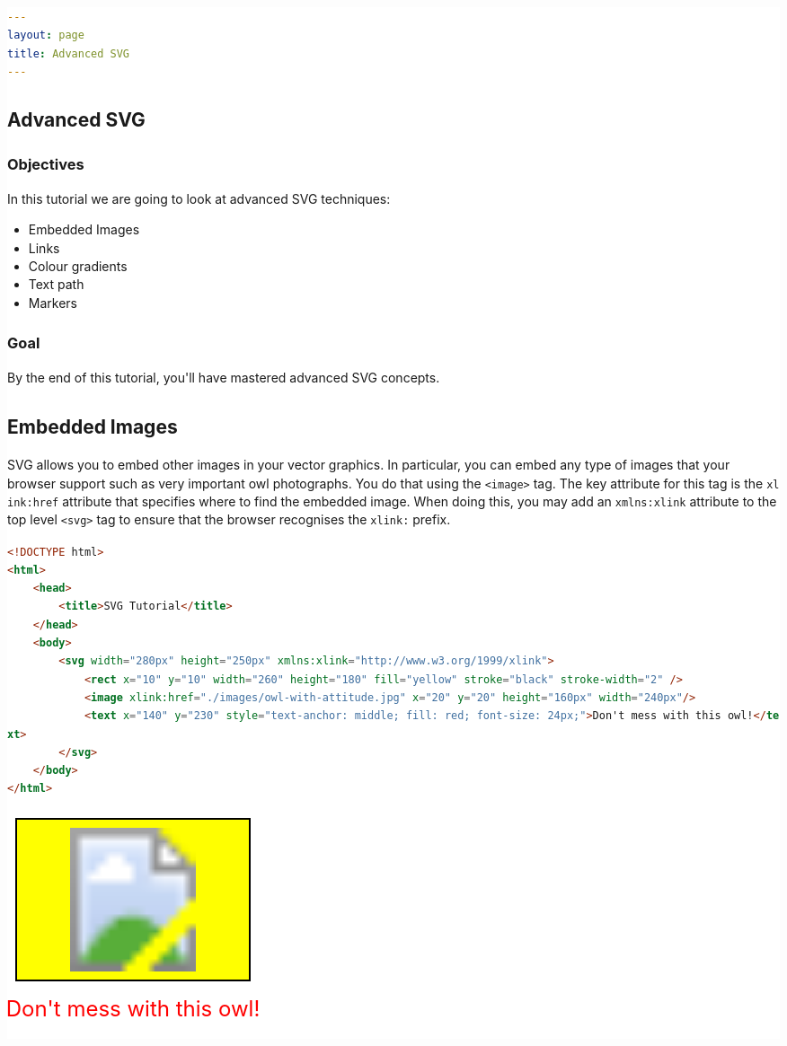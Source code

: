 ```yaml
---
layout: page
title: Advanced SVG
---
```


## Advanced SVG

### Objectives

In this tutorial we are going to look at advanced SVG techniques:

* Embedded Images
* Links
* Colour gradients
* Text path
* Markers

### Goal

By the end of this tutorial, you'll have mastered advanced SVG concepts.

## Embedded Images

SVG allows you to embed other images in your vector graphics. In particular,
you can embed any type of images that your browser support such as very important
owl photographs. You do that using the `<image>` tag. The key attribute for this
tag is the `xlink:href` attribute that specifies where to find the embedded
image. When doing this, you may add an `xmlns:xlink` attribute to the
top level `<svg>` tag to ensure that the browser recognises the `xlink:` prefix.

```html
<!DOCTYPE html>
<html>
    <head>
        <title>SVG Tutorial</title>
    </head>
    <body>
        <svg width="280px" height="250px" xmlns:xlink="http://www.w3.org/1999/xlink">
            <rect x="10" y="10" width="260" height="180" fill="yellow" stroke="black" stroke-width="2" />
            <image xlink:href="./images/owl-with-attitude.jpg" x="20" y="20" height="160px" width="240px"/>
            <text x="140" y="230" style="text-anchor: middle; fill: red; font-size: 24px;">Don't mess with this owl!</text>
        </svg>
    </body>
</html>
```

<svg id="example1" width="280px" height="250px" xmlns:xlink="http://www.w3.org/1999/xlink">
    <rect x="10" y="10" width="260" height="180" fill="yellow" stroke="black" stroke-width="2" />
    <image xlink:href="./images/owl-with-attitude.jpg" x="20" y="20" height="160px" width="240px"/>
    <text x="140" y="230" style="text-anchor: middle; fill: red; font-size: 24px;">Don't mess with this owl!</text>
</svg>
